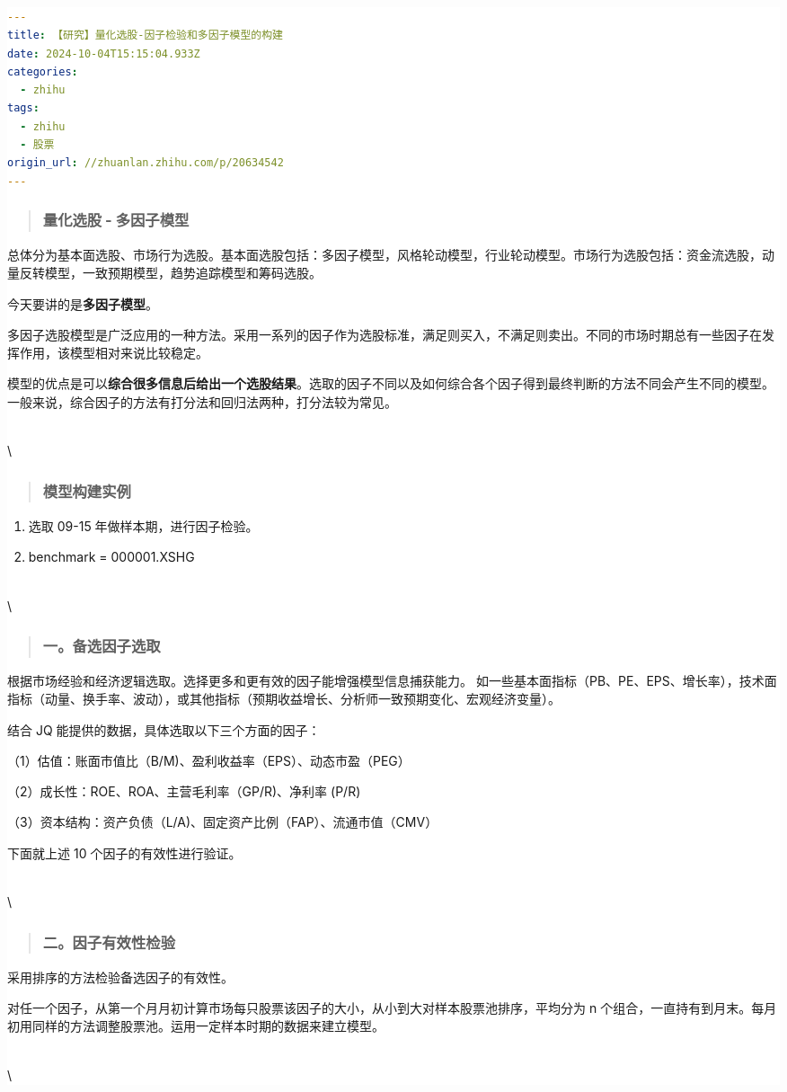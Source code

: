 ```yaml
---
title: 【研究】量化选股-因子检验和多因子模型的构建
date: 2024-10-04T15:15:04.933Z
categories:
  - zhihu
tags:
  - zhihu
  - 股票
origin_url: //zhuanlan.zhihu.com/p/20634542
---
```

> ### **量化选股 - 多因子模型**

总体分为基本面选股、市场行为选股。基本面选股包括：多因子模型，风格轮动模型，行业轮动模型。市场行为选股包括：资金流选股，动量反转模型，一致预期模型，趋势追踪模型和筹码选股。

今天要讲的是**多因子模型**。

多因子选股模型是广泛应用的一种方法。采用一系列的因子作为选股标准，满足则买入，不满足则卖出。不同的市场时期总有一些因子在发挥作用，该模型相对来说比较稳定。

模型的优点是可以**综合很多信息后给出一个选股结果**。选取的因子不同以及如何综合各个因子得到最终判断的方法不同会产生不同的模型。一般来说，综合因子的方法有打分法和回归法两种，打分法较为常见。

\
\


> ### **模型构建实例**

1. 选取 09-15 年做样本期，进行因子检验。

2. benchmark = 000001.XSHG

\
\


> ### **一。备选因子选取**

根据市场经验和经济逻辑选取。选择更多和更有效的因子能增强模型信息捕获能力。 如一些基本面指标（PB、PE、EPS、增长率），技术面指标（动量、换手率、波动），或其他指标（预期收益增长、分析师一致预期变化、宏观经济变量）。

结合 JQ 能提供的数据，具体选取以下三个方面的因子：

（1）估值：账面市值比（B/M)、盈利收益率（EPS）、动态市盈（PEG）

（2）成长性：ROE、ROA、主营毛利率（GP/R)、净利率 (P/R)

（3）资本结构：资产负债（L/A)、固定资产比例（FAP）、流通市值（CMV）

下面就上述 10 个因子的有效性进行验证。

\
\


> ### **二。因子有效性检验**

采用排序的方法检验备选因子的有效性。

对任一个因子，从第一个月月初计算市场每只股票该因子的大小，从小到大对样本股票池排序，平均分为 n 个组合，一直持有到月末。每月初用同样的方法调整股票池。运用一定样本时期的数据来建立模型。

\
\
